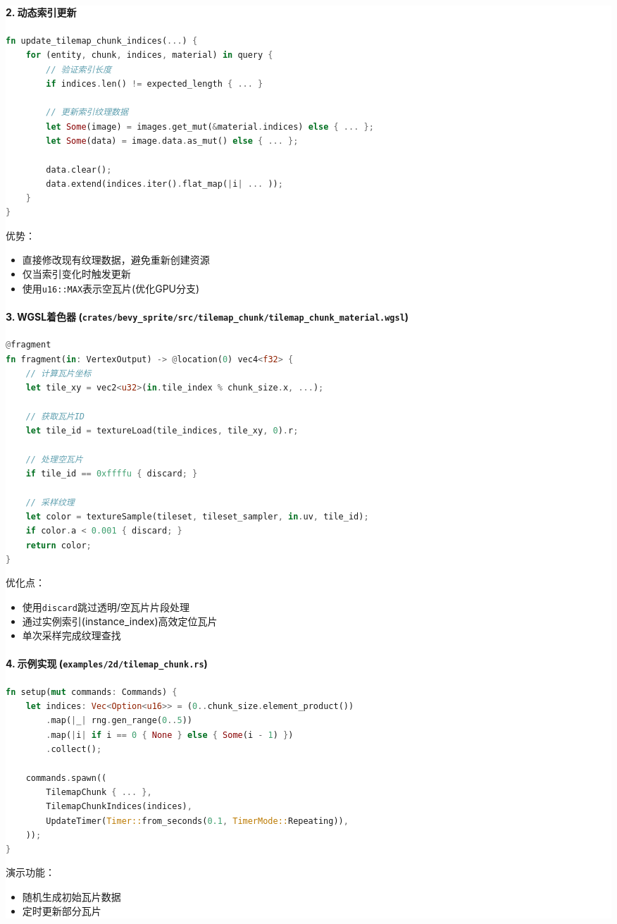 #### 2. 动态索引更新
```rust
fn update_tilemap_chunk_indices(...) {
    for (entity, chunk, indices, material) in query {
        // 验证索引长度
        if indices.len() != expected_length { ... }
        
        // 更新索引纹理数据
        let Some(image) = images.get_mut(&material.indices) else { ... };
        let Some(data) = image.data.as_mut() else { ... };
        
        data.clear();
        data.extend(indices.iter().flat_map(|i| ... ));
    }
}
```
优势：
- 直接修改现有纹理数据，避免重新创建资源
- 仅当索引变化时触发更新
- 使用`u16::MAX`表示空瓦片(优化GPU分支)

#### 3. WGSL着色器 (`crates/bevy_sprite/src/tilemap_chunk/tilemap_chunk_material.wgsl`)
```rust
@fragment
fn fragment(in: VertexOutput) -> @location(0) vec4<f32> {
    // 计算瓦片坐标
    let tile_xy = vec2<u32>(in.tile_index % chunk_size.x, ...);
    
    // 获取瓦片ID
    let tile_id = textureLoad(tile_indices, tile_xy, 0).r;
    
    // 处理空瓦片
    if tile_id == 0xffffu { discard; }
    
    // 采样纹理
    let color = textureSample(tileset, tileset_sampler, in.uv, tile_id);
    if color.a < 0.001 { discard; }
    return color;
}
```
优化点：
- 使用`discard`跳过透明/空瓦片片段处理
- 通过实例索引(instance_index)高效定位瓦片
- 单次采样完成纹理查找

#### 4. 示例实现 (`examples/2d/tilemap_chunk.rs`)
```rust
fn setup(mut commands: Commands) {
    let indices: Vec<Option<u16>> = (0..chunk_size.element_product())
        .map(|_| rng.gen_range(0..5))
        .map(|i| if i == 0 { None } else { Some(i - 1) })
        .collect();
    
    commands.spawn((
        TilemapChunk { ... },
        TilemapChunkIndices(indices),
        UpdateTimer(Timer::from_seconds(0.1, TimerMode::Repeating)),
    ));
}
```
演示功能：
- 随机生成初始瓦片数据
- 定时更新部分瓦片